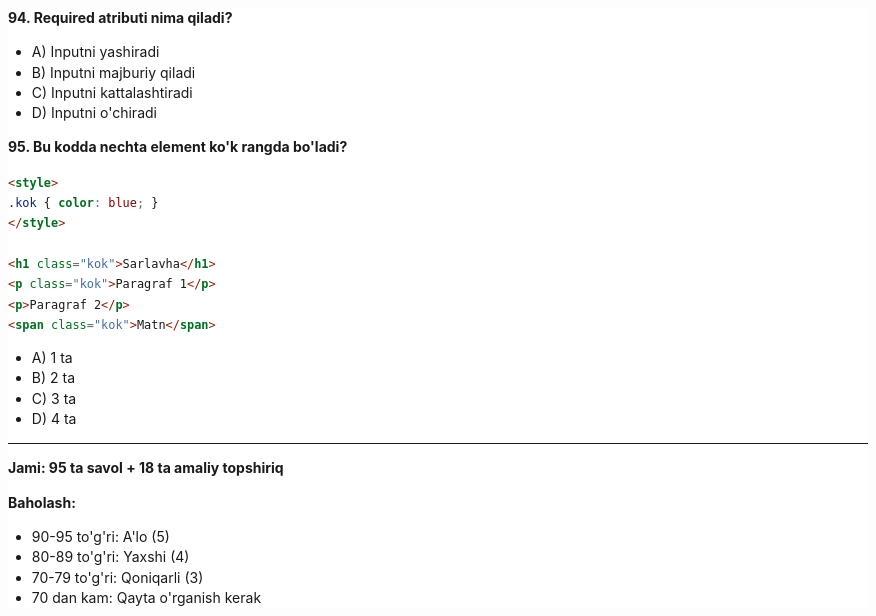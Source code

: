 **94. Required atributi nima qiladi?**
- A) Inputni yashiradi
- B) Inputni majburiy qiladi
- C) Inputni kattalashtiradi
- D) Inputni o'chiradi

**95. Bu kodda nechta element ko'k rangda bo'ladi?**
```html
<style>
.kok { color: blue; }
</style>

<h1 class="kok">Sarlavha</h1>
<p class="kok">Paragraf 1</p>
<p>Paragraf 2</p>
<span class="kok">Matn</span>
```
- A) 1 ta
- B) 2 ta
- C) 3 ta
- D) 4 ta

---

**Jami: 95 ta savol + 18 ta amaliy topshiriq**

**Baholash:**
- 90-95 to'g'ri: A'lo (5)
- 80-89 to'g'ri: Yaxshi (4)
- 70-79 to'g'ri: Qoniqarli (3)
- 70 dan kam: Qayta o'rganish kerak

